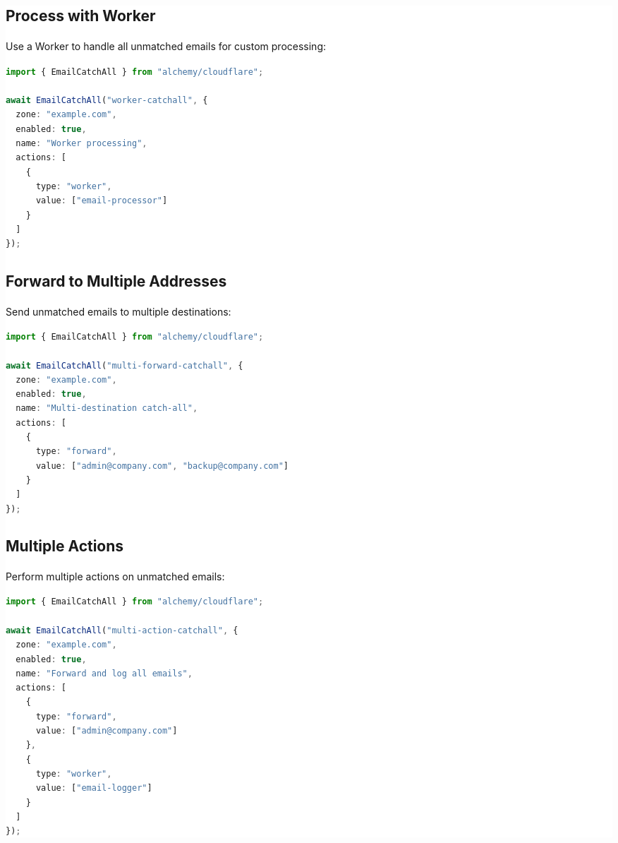 ## Process with Worker

Use a Worker to handle all unmatched emails for custom processing:

```ts
import { EmailCatchAll } from "alchemy/cloudflare";

await EmailCatchAll("worker-catchall", {
  zone: "example.com",
  enabled: true,
  name: "Worker processing",
  actions: [
    {
      type: "worker",
      value: ["email-processor"]
    }
  ]
});
```

## Forward to Multiple Addresses

Send unmatched emails to multiple destinations:

```ts
import { EmailCatchAll } from "alchemy/cloudflare";

await EmailCatchAll("multi-forward-catchall", {
  zone: "example.com",
  enabled: true,
  name: "Multi-destination catch-all",
  actions: [
    {
      type: "forward",
      value: ["admin@company.com", "backup@company.com"]
    }
  ]
});
```

## Multiple Actions

Perform multiple actions on unmatched emails:

```ts
import { EmailCatchAll } from "alchemy/cloudflare";

await EmailCatchAll("multi-action-catchall", {
  zone: "example.com",
  enabled: true,
  name: "Forward and log all emails",
  actions: [
    {
      type: "forward",
      value: ["admin@company.com"]
    },
    {
      type: "worker",
      value: ["email-logger"]
    }
  ]
});
```

